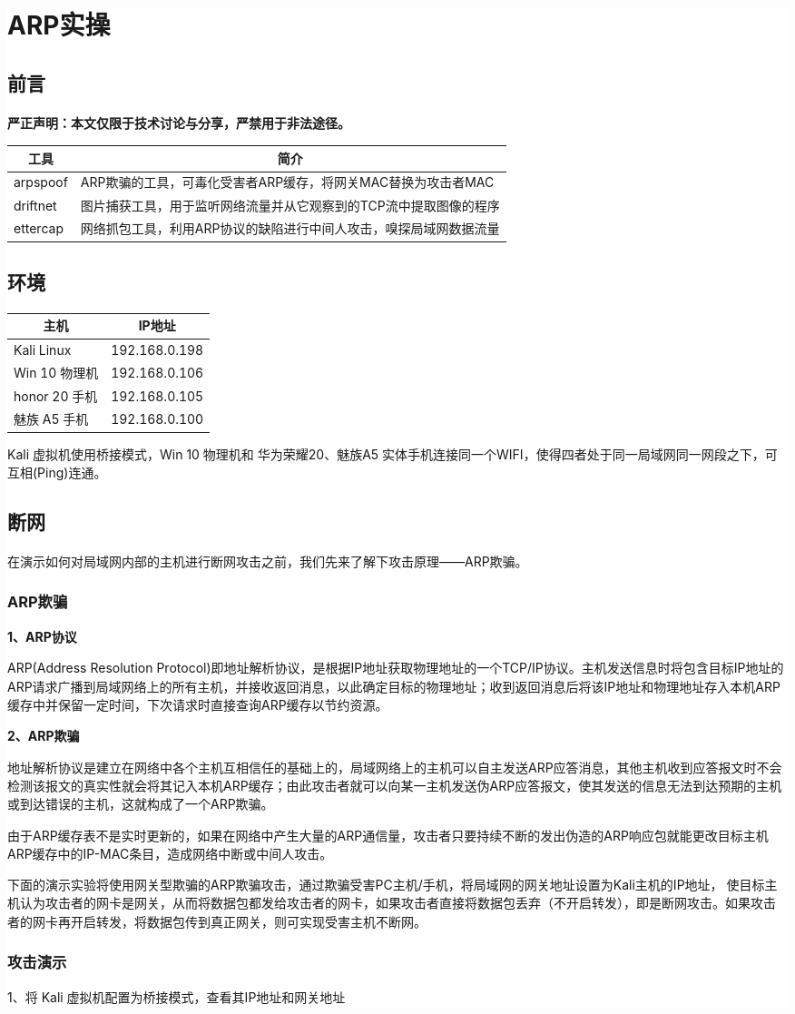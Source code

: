 # ARP实操

## 前言

**严正声明：本文仅限于技术讨论与分享，严禁用于非法途径。**

| 工具       | 简介                                   |
| -------- | ------------------------------------ |
| arpspoof | ARP欺骗的工具，可毒化受害者ARP缓存，将网关MAC替换为攻击者MAC |
| driftnet | 图片捕获工具，用于监听网络流量并从它观察到的TCP流中提取图像的程序   |
| ettercap | 网络抓包工具，利用ARP协议的缺陷进行中间人攻击，嗅探局域网数据流量   |

## 环境

| 主机          | IP地址          |
| ----------- | ------------- |
| Kali Linux  | 192.168.0.198 |
| Win 10 物理机  | 192.168.0.106 |
| honor 20 手机 | 192.168.0.105 |
| 魅族 A5 手机    | 192.168.0.100 |

Kali 虚拟机使用桥接模式，Win 10 物理机和 华为荣耀20、魅族A5 实体手机连接同一个WIFI，使得四者处于同一局域网同一网段之下，可互相(Ping)连通。

## 断网

在演示如何对局域网内部的主机进行断网攻击之前，我们先来了解下攻击原理——ARP欺骗。

### ARP欺骗

**1、ARP协议**

ARP(Address Resolution Protocol)即地址解析协议，是根据IP地址获取物理地址的一个TCP/IP协议。主机发送信息时将包含目标IP地址的ARP请求广播到局域网络上的所有主机，并接收返回消息，以此确定目标的物理地址；收到返回消息后将该IP地址和物理地址存入本机ARP缓存中并保留一定时间，下次请求时直接查询ARP缓存以节约资源。

**2、ARP欺骗**

地址解析协议是建立在网络中各个主机互相信任的基础上的，局域网络上的主机可以自主发送ARP应答消息，其他主机收到应答报文时不会检测该报文的真实性就会将其记入本机ARP缓存；由此攻击者就可以向某一主机发送伪ARP应答报文，使其发送的信息无法到达预期的主机或到达错误的主机，这就构成了一个ARP欺骗。

由于ARP缓存表不是实时更新的，如果在网络中产生大量的ARP通信量，攻击者只要持续不断的发出伪造的ARP响应包就能更改目标主机ARP缓存中的IP-MAC条目，造成网络中断或中间人攻击。

下面的演示实验将使用网关型欺骗的ARP欺骗攻击，通过欺骗受害PC主机/手机，将局域网的网关地址设置为Kali主机的IP地址， 使目标主机认为攻击者的网卡是网关，从而将数据包都发给攻击者的网卡，如果攻击者直接将数据包丢弃（不开启转发），即是断网攻击。如果攻击者的网卡再开启转发，将数据包传到真正网关，则可实现受害主机不断网。

### 攻击演示

1、将 Kali 虚拟机配置为桥接模式，查看其IP地址和网关地址
